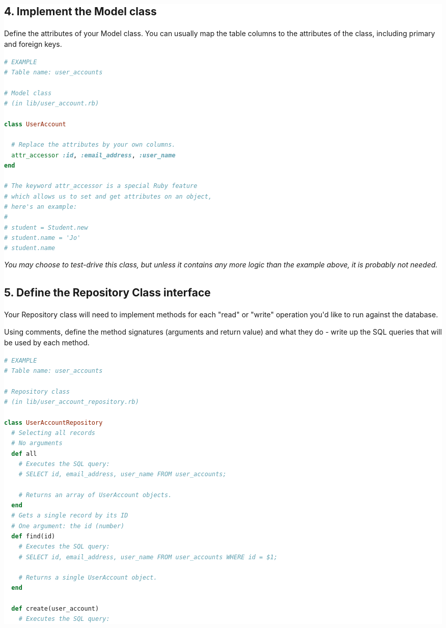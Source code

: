 ## 4. Implement the Model class

Define the attributes of your Model class. You can usually map the table columns to the attributes of the class, including primary and foreign keys.

```ruby
# EXAMPLE
# Table name: user_accounts

# Model class
# (in lib/user_account.rb)

class UserAccount

  # Replace the attributes by your own columns.
  attr_accessor :id, :email_address, :user_name
end

# The keyword attr_accessor is a special Ruby feature
# which allows us to set and get attributes on an object,
# here's an example:
#
# student = Student.new
# student.name = 'Jo'
# student.name
```

*You may choose to test-drive this class, but unless it contains any more logic than the example above, it is probably not needed.*

## 5. Define the Repository Class interface

Your Repository class will need to implement methods for each "read" or "write" operation you'd like to run against the database.

Using comments, define the method signatures (arguments and return value) and what they do - write up the SQL queries that will be used by each method.

```ruby
# EXAMPLE
# Table name: user_accounts

# Repository class
# (in lib/user_account_repository.rb)

class UserAccountRepository
  # Selecting all records
  # No arguments
  def all
    # Executes the SQL query:
    # SELECT id, email_address, user_name FROM user_accounts;

    # Returns an array of UserAccount objects.
  end
  # Gets a single record by its ID
  # One argument: the id (number)
  def find(id)
    # Executes the SQL query:
    # SELECT id, email_address, user_name FROM user_accounts WHERE id = $1;

    # Returns a single UserAccount object.
  end

  def create(user_account)
    # Executes the SQL query:
```